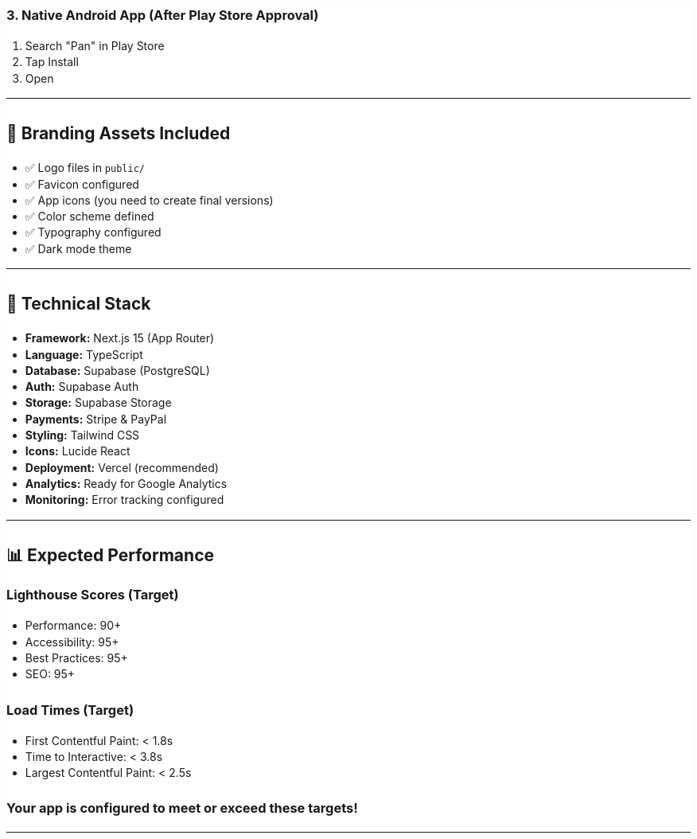 ### 3. Native Android App (After Play Store Approval)
1. Search "Pan" in Play Store
2. Tap Install
3. Open

---

## 🎨 Branding Assets Included

- ✅ Logo files in `public/`
- ✅ Favicon configured
- ✅ App icons (you need to create final versions)
- ✅ Color scheme defined
- ✅ Typography configured
- ✅ Dark mode theme

---

## 🔧 Technical Stack

- **Framework:** Next.js 15 (App Router)
- **Language:** TypeScript
- **Database:** Supabase (PostgreSQL)
- **Auth:** Supabase Auth
- **Storage:** Supabase Storage
- **Payments:** Stripe & PayPal
- **Styling:** Tailwind CSS
- **Icons:** Lucide React
- **Deployment:** Vercel (recommended)
- **Analytics:** Ready for Google Analytics
- **Monitoring:** Error tracking configured

---

## 📊 Expected Performance

### Lighthouse Scores (Target)
- Performance: 90+
- Accessibility: 95+
- Best Practices: 95+
- SEO: 95+

### Load Times (Target)
- First Contentful Paint: < 1.8s
- Time to Interactive: < 3.8s
- Largest Contentful Paint: < 2.5s

### Your app is configured to meet or exceed these targets!

---
